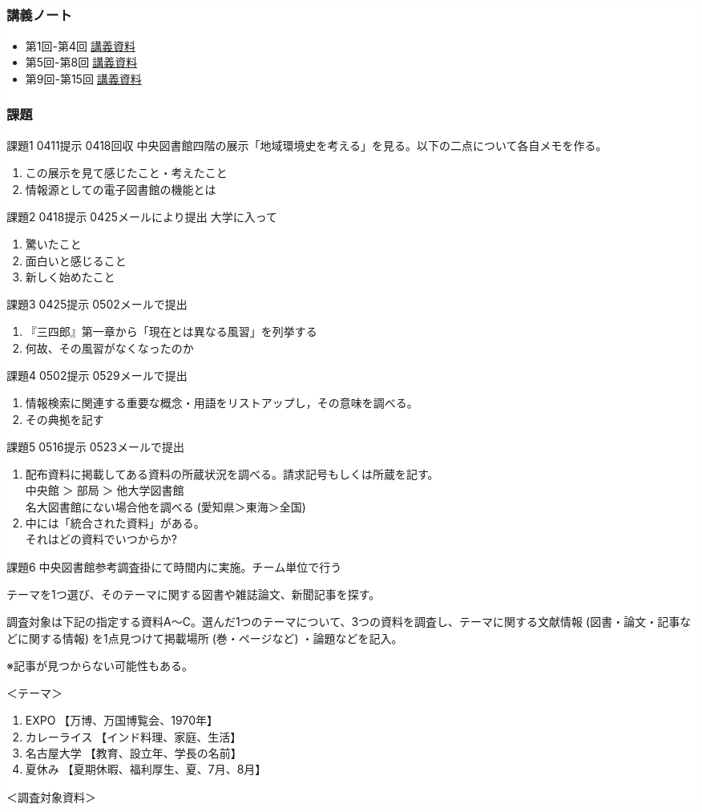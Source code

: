 

### 講義ノート


- 第1回-第4回 [講義資料](https://ocw.nagoya-u.jp/files/7/note_1-4.pdf) 
- 第5回-第8回 [講義資料](https://ocw.nagoya-u.jp/files/7/note_5-8.pdf) 
- 第9回-第15回 [講義資料](https://ocw.nagoya-u.jp/files/7/note_9-.pdf) 




### 課題
課題1 0411提示 0418回収
中央図書館四階の展示「地域環境史を考える」を見る。以下の二点について各自メモを作る。
1. この展示を見て感じたこと・考えたこと
1. 情報源としての電子図書館の機能とは

課題2 0418提示 0425メールにより提出
大学に入って

1. 驚いたこと
1. 面白いと感じること
1. 新しく始めたこと

課題3 0425提示 0502メールで提出

1. 『三四郎』第一章から「現在とは異なる風習」を列挙する
1. 何故、その風習がなくなったのか

課題4 0502提示 0529メールで提出

1. 情報検索に関連する重要な概念・用語をリストアップし，その意味を調べる。
1. その典拠を記す

課題5 0516提示 0523メールで提出

1. 配布資料に掲載してある資料の所蔵状況を調べる。請求記号もしくは所蔵を記す。<br>
中央館 ＞ 部局 ＞ 他大学図書館<br>
名大図書館にない場合他を調べる  (愛知県＞東海＞全国)
1. 中には「統合された資料」がある。<br>
それはどの資料でいつからか?

課題6 中央図書館参考調査掛にて時間内に実施。チーム単位で行う

テーマを1つ選び、そのテーマに関する図書や雑誌論文、新聞記事を探す。

調査対象は下記の指定する資料A〜C。選んだ1つのテーマについて、3つの資料を調査し、テーマに関する文献情報 (図書・論文・記事などに関する情報) を1点見つけて掲載場所 (巻・ページなど) ・論題などを記入。

※記事が見つからない可能性もある。

＜テーマ＞

1. EXPO 【万博、万国博覧会、1970年】
1. カレーライス 【インド料理、家庭、生活】
1. 名古屋大学 【教育、設立年、学長の名前】
1. 夏休み  【夏期休暇、福利厚生、夏、7月、8月】

＜調査対象資料＞
